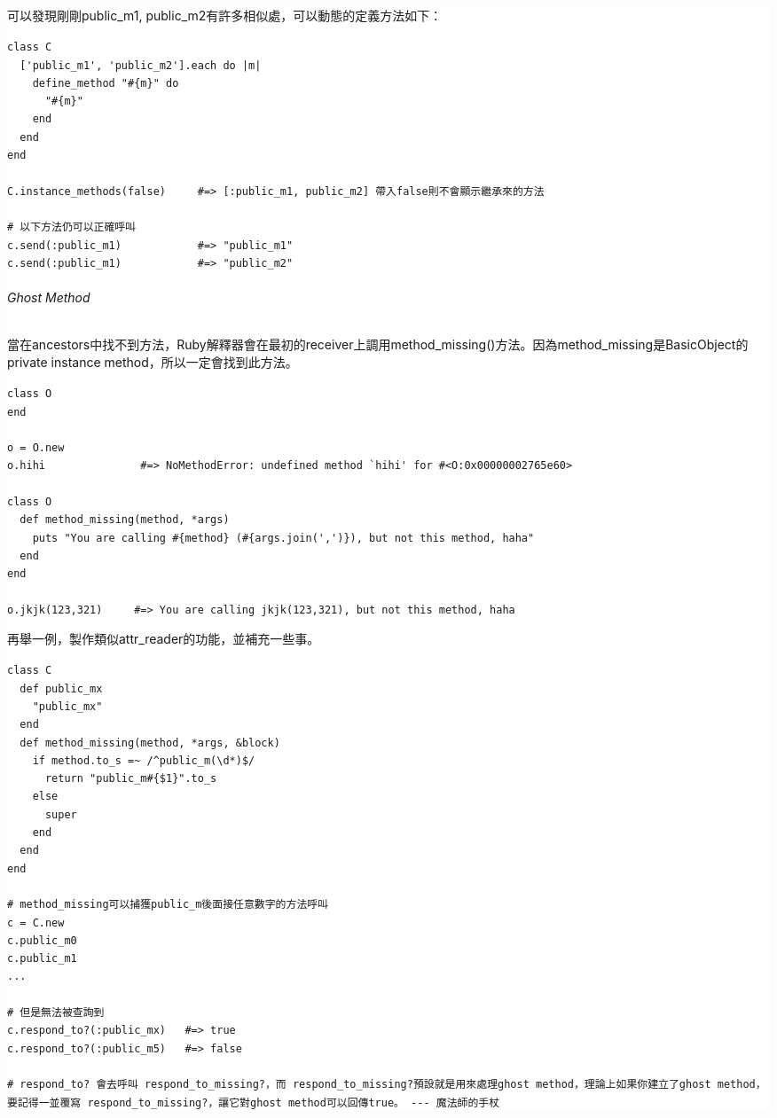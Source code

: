 可以發現剛剛public_m1, public_m2有許多相似處，可以動態的定義方法如下：

```
class C
  ['public_m1', 'public_m2'].each do |m|
    define_method "#{m}" do
      "#{m}"
    end
  end
end

C.instance_methods(false)     #=> [:public_m1, public_m2] 帶入false則不會顯示繼承來的方法

# 以下方法仍可以正確呼叫
c.send(:public_m1)            #=> "public_m1"
c.send(:public_m1)            #=> "public_m2"
```

###### Ghost Method

當在ancestors中找不到方法，Ruby解釋器會在最初的receiver上調用method_missing()方法。因為method_missing是BasicObject的private instance method，所以一定會找到此方法。

```
class O
end

o = O.new
o.hihi               #=> NoMethodError: undefined method `hihi' for #<O:0x00000002765e60>

class O
  def method_missing(method, *args)
    puts "You are calling #{method} (#{args.join(',')}), but not this method, haha"
  end
end

o.jkjk(123,321)     #=> You are calling jkjk(123,321), but not this method, haha
```

再舉一例，製作類似attr_reader的功能，並補充一些事。

```
class C
  def public_mx
    "public_mx"
  end
  def method_missing(method, *args, &block)
    if method.to_s =~ /^public_m(\d*)$/
      return "public_m#{$1}".to_s
    else
      super
    end
  end
end

# method_missing可以捕獲public_m後面接任意數字的方法呼叫
c = C.new
c.public_m0
c.public_m1
...

# 但是無法被查詢到
c.respond_to?(:public_mx)   #=> true
c.respond_to?(:public_m5)   #=> false

# respond_to? 會去呼叫 respond_to_missing?，而 respond_to_missing?預設就是用來處理ghost method，理論上如果你建立了ghost method，要記得一並覆寫 respond_to_missing?，讓它對ghost method可以回傳true。 --- 魔法師的手杖
```